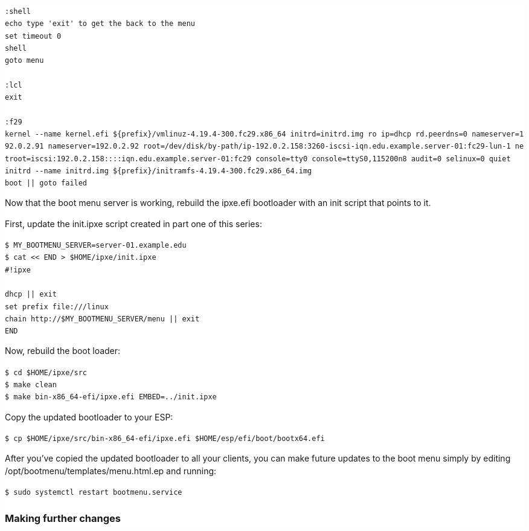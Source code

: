 ```
:shell
echo type 'exit' to get the back to the menu
set timeout 0
shell
goto menu

:lcl
exit

:f29
kernel --name kernel.efi ${prefix}/vmlinuz-4.19.4-300.fc29.x86_64 initrd=initrd.img ro ip=dhcp rd.peerdns=0 nameserver=192.0.2.91 nameserver=192.0.2.92 root=/dev/disk/by-path/ip-192.0.2.158:3260-iscsi-iqn.edu.example.server-01:fc29-lun-1 netroot=iscsi:192.0.2.158::::iqn.edu.example.server-01:fc29 console=tty0 console=ttyS0,115200n8 audit=0 selinux=0 quiet
initrd --name initrd.img ${prefix}/initramfs-4.19.4-300.fc29.x86_64.img
boot || goto failed
```

Now that the boot menu server is working, rebuild the ipxe.efi bootloader with an init script that points to it.

First, update the init.ipxe script created in part one of this series:

```
$ MY_BOOTMENU_SERVER=server-01.example.edu
$ cat << END > $HOME/ipxe/init.ipxe
#!ipxe

dhcp || exit
set prefix file:///linux
chain http://$MY_BOOTMENU_SERVER/menu || exit
END
```

Now, rebuild the boot loader:

```
$ cd $HOME/ipxe/src
$ make clean
$ make bin-x86_64-efi/ipxe.efi EMBED=../init.ipxe
```

Copy the updated bootloader to your ESP:

```
$ cp $HOME/ipxe/src/bin-x86_64-efi/ipxe.efi $HOME/esp/efi/boot/bootx64.efi
```

After you’ve copied the updated bootloader to all your clients, you can make future updates to the boot menu simply by editing /opt/bootmenu/templates/menu.html.ep and running:

```
$ sudo systemctl restart bootmenu.service
```

### Making further changes
